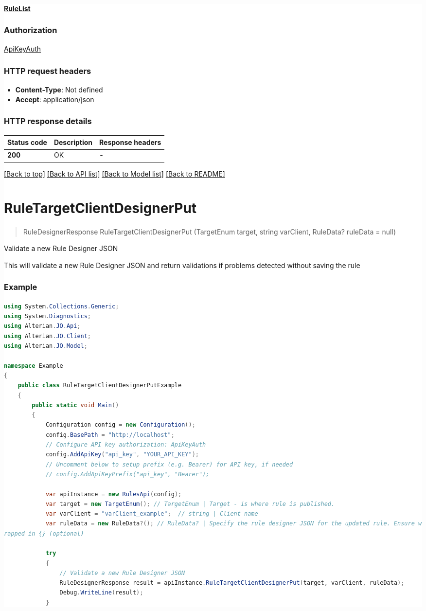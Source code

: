 [**RuleList**](RuleList.md)

### Authorization

[ApiKeyAuth](../README.md#ApiKeyAuth)

### HTTP request headers

 - **Content-Type**: Not defined
 - **Accept**: application/json


### HTTP response details
| Status code | Description | Response headers |
|-------------|-------------|------------------|
| **200** | OK |  -  |

[[Back to top]](#) [[Back to API list]](../README.md#documentation-for-api-endpoints) [[Back to Model list]](../README.md#documentation-for-models) [[Back to README]](../README.md)

<a id="ruletargetclientdesignerput"></a>
# **RuleTargetClientDesignerPut**
> RuleDesignerResponse RuleTargetClientDesignerPut (TargetEnum target, string varClient, RuleData? ruleData = null)

Validate a new Rule Designer JSON

This will validate a new Rule Designer JSON and return validations if problems detected without saving the rule

### Example
```csharp
using System.Collections.Generic;
using System.Diagnostics;
using Alterian.JO.Api;
using Alterian.JO.Client;
using Alterian.JO.Model;

namespace Example
{
    public class RuleTargetClientDesignerPutExample
    {
        public static void Main()
        {
            Configuration config = new Configuration();
            config.BasePath = "http://localhost";
            // Configure API key authorization: ApiKeyAuth
            config.AddApiKey("api_key", "YOUR_API_KEY");
            // Uncomment below to setup prefix (e.g. Bearer) for API key, if needed
            // config.AddApiKeyPrefix("api_key", "Bearer");

            var apiInstance = new RulesApi(config);
            var target = new TargetEnum(); // TargetEnum | Target - is where rule is published.
            var varClient = "varClient_example";  // string | Client name
            var ruleData = new RuleData?(); // RuleData? | Specify the rule designer JSON for the updated rule. Ensure wrapped in {} (optional) 

            try
            {
                // Validate a new Rule Designer JSON
                RuleDesignerResponse result = apiInstance.RuleTargetClientDesignerPut(target, varClient, ruleData);
                Debug.WriteLine(result);
            }
```